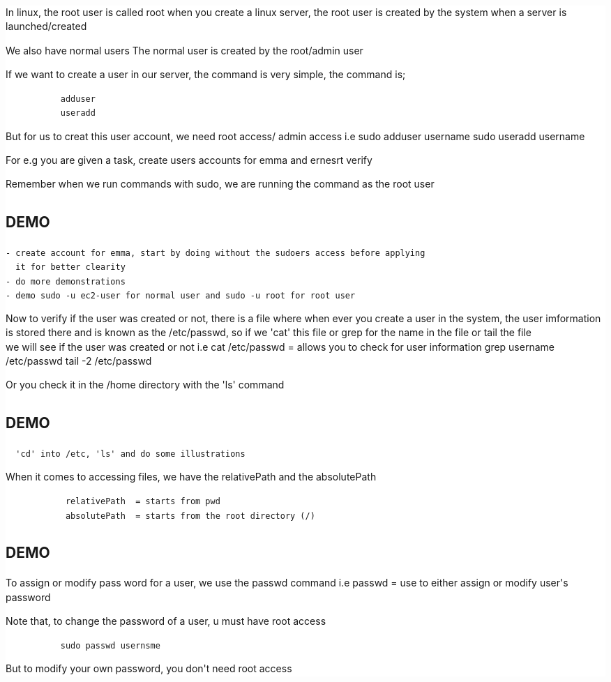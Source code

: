In linux, the root user is called root
when you create a linux server, the root user is created by the system when a server is launched/created

We also have normal users
   The normal user is created by the root/admin user

If we want to create a user in our server, the command is very simple, the command is;

               adduser
               useradd
But for us to creat this user account, we need root access/ admin access
i.e
     sudo adduser username
     sudo useradd username

For e.g you are given a task, create users accounts for emma and ernesrt verify

Remember when we run commands with sudo, we are running the command as the root user 
 
DEMO
-
    - create account for emma, start by doing without the sudoers access before applying
      it for better clearity
    - do more demonstrations
    - demo sudo -u ec2-user for normal user and sudo -u root for root user

Now to verify if the user was created or not, there is a file where when ever you create a user
in the system, the user imformation is stored there and is known as the  /etc/passwd, so if we
'cat' this file or grep for the name in the file or tail the file  
we will see if the user was created or not
i.e
     cat /etc/passwd  =  allows you to check for user information 
     grep username /etc/passwd
     tail -2 /etc/passwd

Or you check it in the /home directory with the 'ls' command 

DEMO
-
      'cd' into /etc, 'ls' and do some illustrations

When it comes to accessing files, we have the relativePath and the absolutePath

                relativePath  = starts from pwd
                absolutePath  = starts from the root directory (/)
DEMO
-
    
To assign or modify pass word for a user, we use the passwd command
i.e
           passwd = use to either assign or modify user's password

Note that, to change the password of a user, u must have root access

               sudo passwd usernsme

But to modify your own password, you don't need root access
